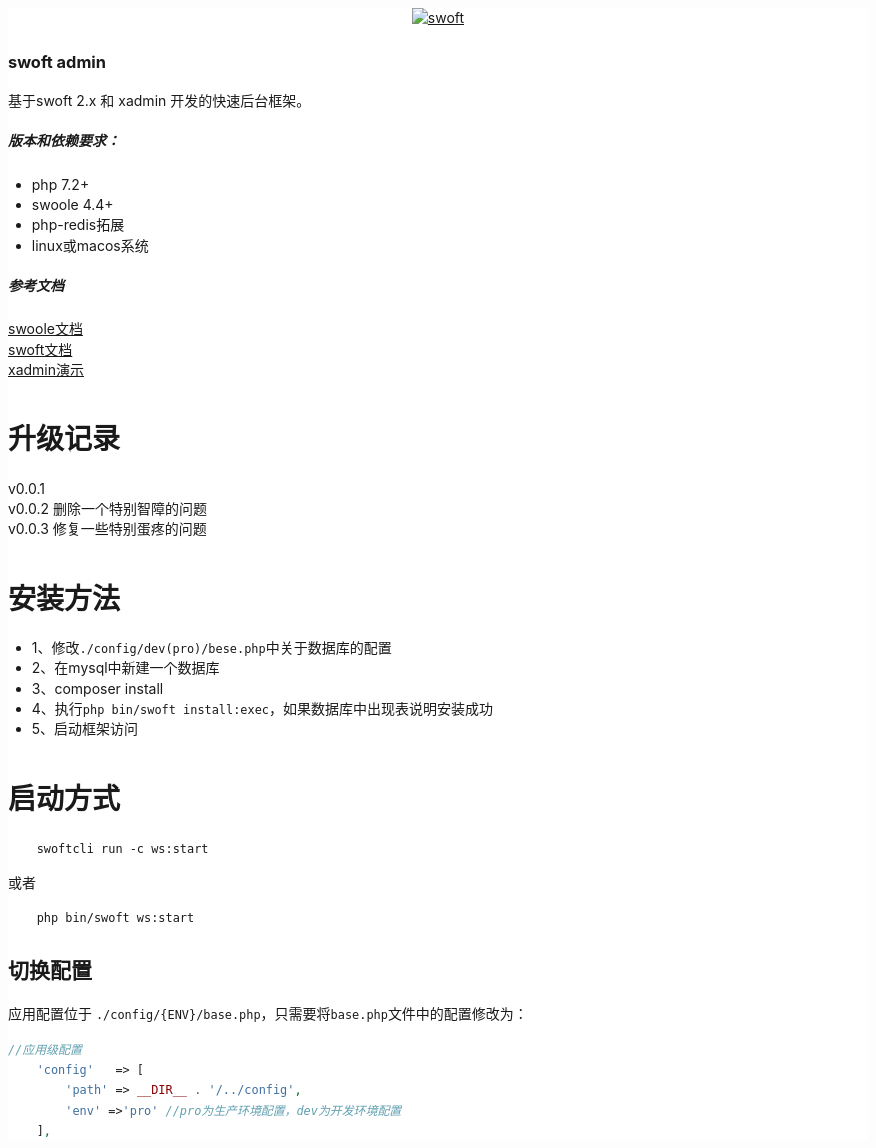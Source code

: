 <p align="center">
    <a href="https://github.com/swoft-cloud/swoft" target="_blank">
        <img src="http://qiniu.daydaygo.top/swoft-logo.png?imageView2/2/w/300" alt="swoft"/>
    </a>
</p>



### swoft admin 
基于swoft 2.x 和 xadmin 开发的快速后台框架。

##### 版本和依赖要求：
* php 7.2+
* swoole 4.4+
* php-redis拓展
* linux或macos系统

##### 参考文档
[swoole文档](https://wiki.swoole.com/)  
[swoft文档](https://swoft.org/docs)  
[xadmin演示](http://x.xuebingsi.com/)  
 
# 升级记录

v0.0.1  
v0.0.2 删除一个特别智障的问题   
v0.0.3 修复一些特别蛋疼的问题   

# 安装方法
* 1、修改```./config/dev(pro)/bese.php```中关于数据库的配置  
* 2、在mysql中新建一个数据库  
* 3、composer install
* 4、执行```php bin/swoft install:exec```，如果数据库中出现表说明安装成功  
* 5、启动框架访问

# 启动方式

```
    swoftcli run -c ws:start
```
或者
```
    php bin/swoft ws:start
```

## 切换配置

应用配置位于 ```./config/{ENV}/base.php```，只需要将```base.php```文件中的配置修改为：
```php
//应用级配置
    'config'   => [
        'path' => __DIR__ . '/../config',
        'env' =>'pro' //pro为生产环境配置，dev为开发环境配置
    ],
```
